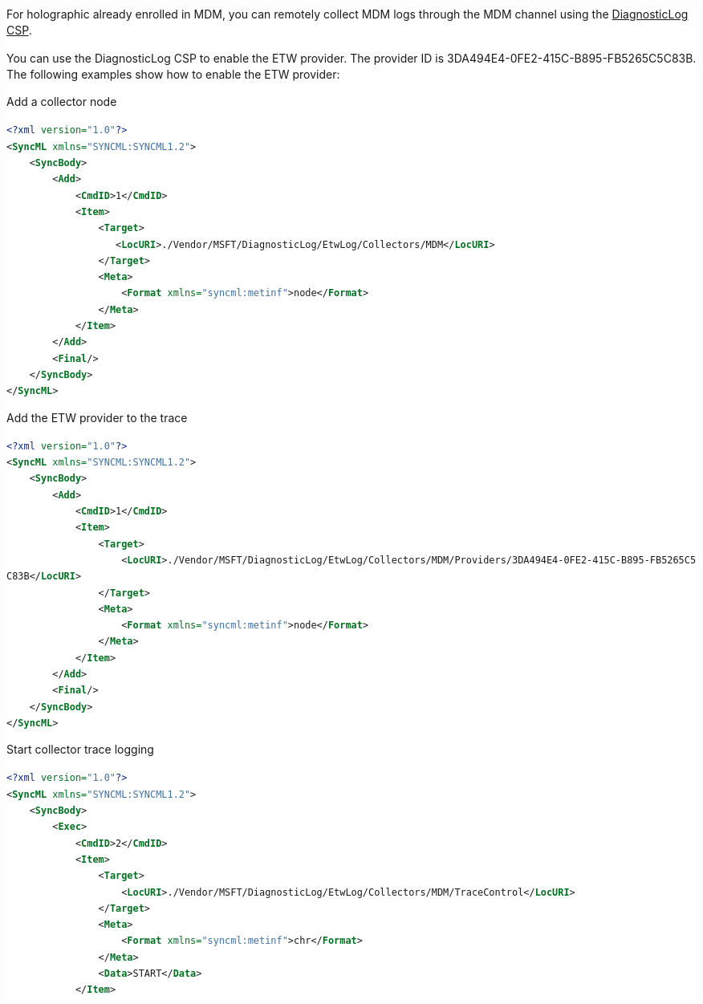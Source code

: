 For holographic already enrolled in MDM, you can remotely collect MDM logs through the MDM channel using the [DiagnosticLog CSP](mdm/diagnosticlog-csp.md).

You can use the DiagnosticLog CSP to enable the ETW provider. The provider ID is 3DA494E4-0FE2-415C-B895-FB5265C5C83B. The following examples show how to enable the ETW provider:

Add a collector node

```xml
<?xml version="1.0"?>
<SyncML xmlns="SYNCML:SYNCML1.2">
    <SyncBody>
        <Add>
            <CmdID>1</CmdID>
            <Item>
                <Target>
                   <LocURI>./Vendor/MSFT/DiagnosticLog/EtwLog/Collectors/MDM</LocURI>
                </Target>
                <Meta>
                    <Format xmlns="syncml:metinf">node</Format>
                </Meta>
            </Item>
        </Add>
        <Final/>
    </SyncBody>
</SyncML>
```

Add the ETW provider to the trace

```xml
<?xml version="1.0"?>
<SyncML xmlns="SYNCML:SYNCML1.2">
    <SyncBody>
        <Add>
            <CmdID>1</CmdID>
            <Item>
                <Target>
                    <LocURI>./Vendor/MSFT/DiagnosticLog/EtwLog/Collectors/MDM/Providers/3DA494E4-0FE2-415C-B895-FB5265C5C83B</LocURI>
                </Target>
                <Meta>
                    <Format xmlns="syncml:metinf">node</Format>
                </Meta>
            </Item>
        </Add>
        <Final/>
    </SyncBody>
</SyncML>
```

Start collector trace logging

```xml
<?xml version="1.0"?>
<SyncML xmlns="SYNCML:SYNCML1.2">
    <SyncBody>
        <Exec>
            <CmdID>2</CmdID>
            <Item>
                <Target>
                    <LocURI>./Vendor/MSFT/DiagnosticLog/EtwLog/Collectors/MDM/TraceControl</LocURI>
                </Target>
                <Meta>
                    <Format xmlns="syncml:metinf">chr</Format>
                </Meta>
                <Data>START</Data>
            </Item>
```
